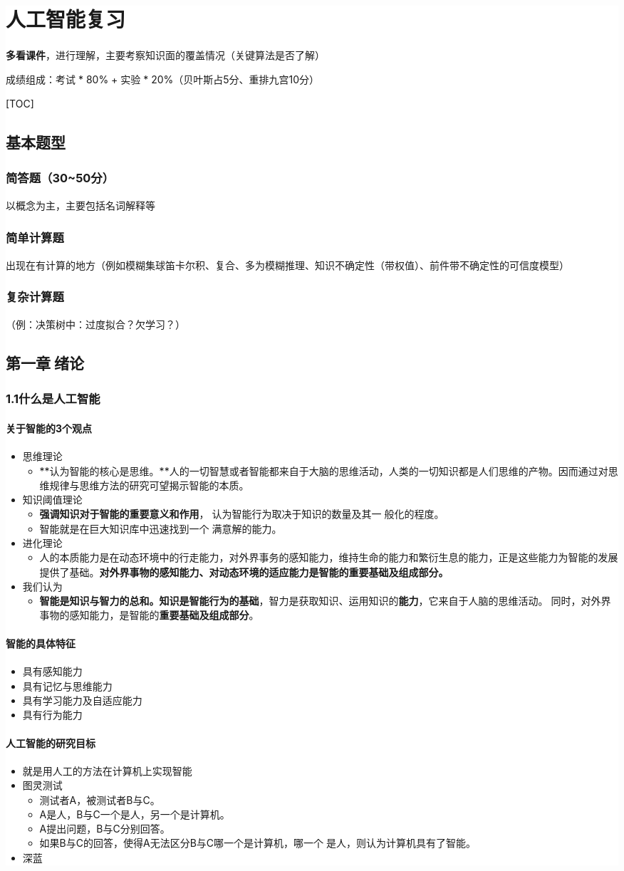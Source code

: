# 人工智能复习

**多看课件**，进行理解，主要考察知识面的覆盖情况（关键算法是否了解）

成绩组成：考试 * 80% + 实验 * 20%（贝叶斯占5分、重排九宫10分）

[TOC]



## 基本题型

### 简答题（30~50分）

以概念为主，主要包括名词解释等

### 简单计算题

出现在有计算的地方（例如模糊集球笛卡尔积、复合、多为模糊推理、知识不确定性（带权值）、前件带不确定性的可信度模型）

### 复杂计算题

（例：决策树中：过度拟合？欠学习？）

## 第一章 绪论

### 1.1什么是人工智能

#### 关于智能的3个观点

- 思维理论
  - **认为智能的核心是思维。**人的一切智慧或者智能都来自于大脑的思维活动，人类的一切知识都是人们思维的产物。因而通过对思维规律与思维方法的研究可望揭示智能的本质。
- 知识阈值理论
  - **强调知识对于智能的重要意义和作用**， 认为智能行为取决于知识的数量及其一 般化的程度。 
  - 智能就是在巨大知识库中迅速找到一个 满意解的能力。
- 进化理论
  - 人的本质能力是在动态环境中的行走能力，对外界事务的感知能力，维持生命的能力和繁衍生息的能力，正是这些能力为智能的发展提供了基础。**对外界事物的感知能力、对动态环境的适应能力是智能的重要基础及组成部分。**
- 我们认为
  - **智能是知识与智力的总和。**知识是智能行为的**基础**，智力是获取知识、运用知识的**能力**，它来自于人脑的思维活动。 同时，对外界事物的感知能力，是智能的**重要基础及组成部分**。

#### 智能的具体特征

- 具有感知能力
- 具有记忆与思维能力
- 具有学习能力及自适应能力
- 具有行为能力

#### 人工智能的研究目标

- 就是用人工的方法在计算机上实现智能
- 图灵测试
  - 测试者A，被测试者B与C。 
  - A是人，B与C一个是人，另一个是计算机。
  - A提出问题，B与C分别回答。
  - 如果B与C的回答，使得A无法区分B与C哪一个是计算机，哪一个 是人，则认为计算机具有了智能。
- 深蓝
